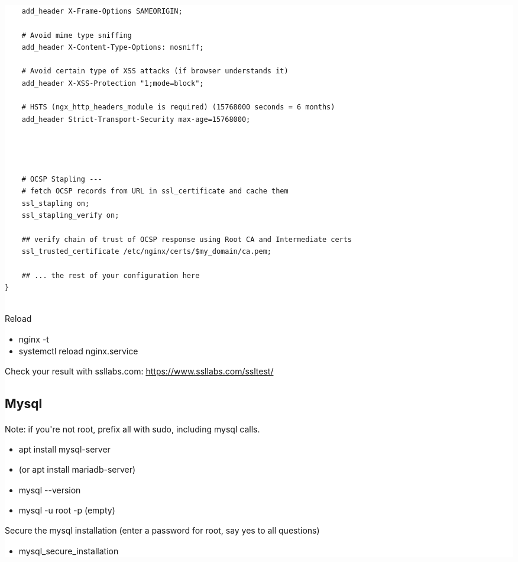 ```nginx
    add_header X-Frame-Options SAMEORIGIN;

    # Avoid mime type sniffing
    add_header X-Content-Type-Options: nosniff;

    # Avoid certain type of XSS attacks (if browser understands it)
    add_header X-XSS-Protection "1;mode=block";

    # HSTS (ngx_http_headers_module is required) (15768000 seconds = 6 months)
    add_header Strict-Transport-Security max-age=15768000;




    # OCSP Stapling ---
    # fetch OCSP records from URL in ssl_certificate and cache them
    ssl_stapling on;
    ssl_stapling_verify on;

    ## verify chain of trust of OCSP response using Root CA and Intermediate certs
    ssl_trusted_certificate /etc/nginx/certs/$my_domain/ca.pem;

    ## ... the rest of your configuration here
}


```


Reload
- nginx -t
- systemctl reload nginx.service



Check your result with ssllabs.com: https://www.ssllabs.com/ssltest/







Mysql
--------

Note: if you're not root, prefix all with sudo, including mysql calls.


- apt install mysql-server
- (or apt install mariadb-server)

- mysql --version
- mysql -u root -p (empty)


Secure the mysql installation (enter a password for root, say yes to all questions)
- mysql_secure_installation
